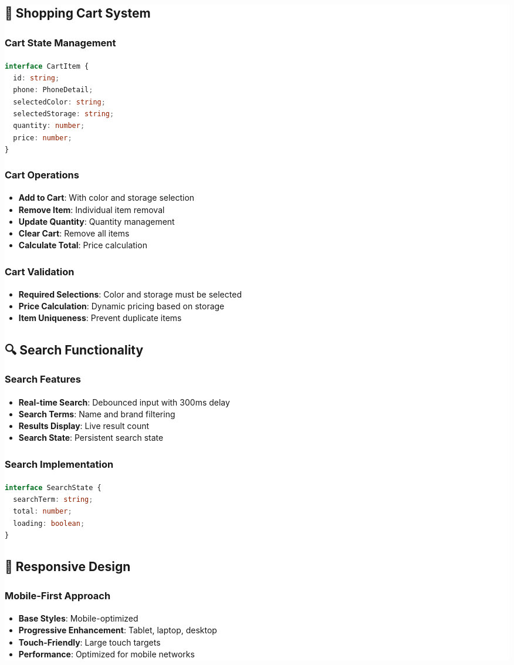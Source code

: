 ## 🛒 Shopping Cart System

### **Cart State Management**
```typescript
interface CartItem {
  id: string;
  phone: PhoneDetail;
  selectedColor: string;
  selectedStorage: string;
  quantity: number;
  price: number;
}
```

### **Cart Operations**
- **Add to Cart**: With color and storage selection
- **Remove Item**: Individual item removal
- **Update Quantity**: Quantity management
- **Clear Cart**: Remove all items
- **Calculate Total**: Price calculation

### **Cart Validation**
- **Required Selections**: Color and storage must be selected
- **Price Calculation**: Dynamic pricing based on storage
- **Item Uniqueness**: Prevent duplicate items

## 🔍 Search Functionality

### **Search Features**
- **Real-time Search**: Debounced input with 300ms delay
- **Search Terms**: Name and brand filtering
- **Results Display**: Live result count
- **Search State**: Persistent search state

### **Search Implementation**
```typescript
interface SearchState {
  searchTerm: string;
  total: number;
  loading: boolean;
}
```

## 📱 Responsive Design

### **Mobile-First Approach**
- **Base Styles**: Mobile-optimized
- **Progressive Enhancement**: Tablet, laptop, desktop
- **Touch-Friendly**: Large touch targets
- **Performance**: Optimized for mobile networks
